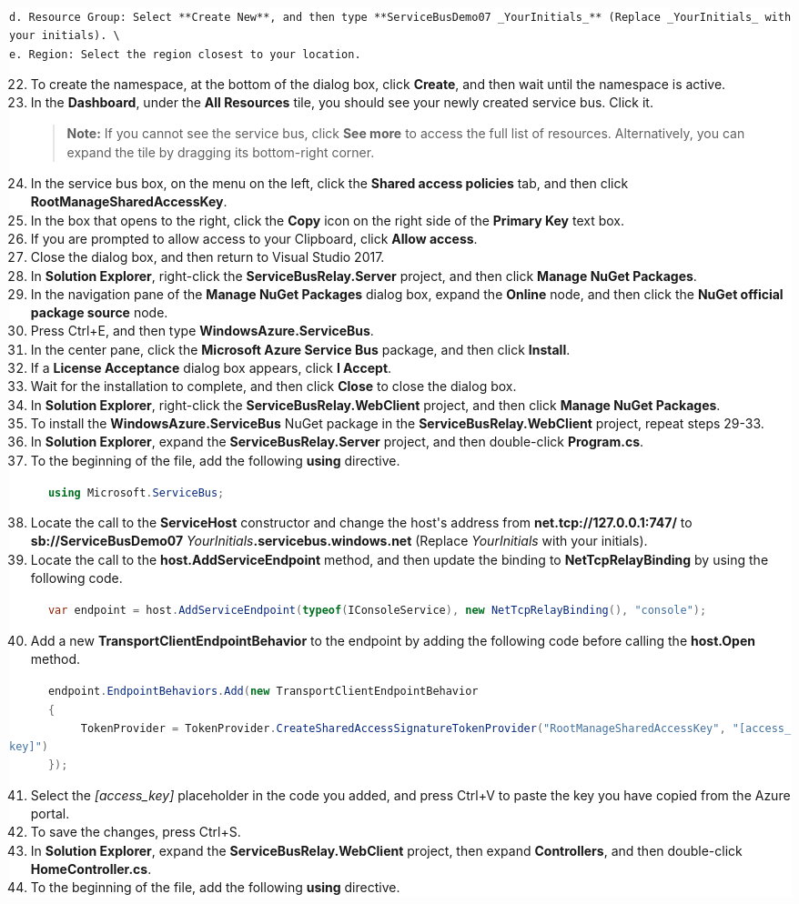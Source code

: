     d. Resource Group: Select **Create New**, and then type **ServiceBusDemo07 _YourInitials_** (Replace _YourInitials_ with your initials). \
    e. Region: Select the region closest to your location.

22. To create the namespace, at the bottom of the dialog box, click **Create**, and then wait until the namespace is active.
23. In the **Dashboard**, under the **All Resources** tile, you should see your newly created service bus. Click it.
     >**Note:** If you cannot see the service bus, click **See more** to access the full list of resources. Alternatively, you can expand the tile by dragging its bottom-right corner. 
24. In the service bus box, on the menu on the left, click the **Shared access policies** tab, and then click **RootManageSharedAccessKey**.
25. In the box that opens to the right, click the **Copy** icon on the right side of the **Primary Key** text box.
26. If you are prompted to allow access to your Clipboard, click **Allow access**.
27. Close the dialog box, and then return to Visual Studio 2017.
28. In **Solution Explorer**, right-click the **ServiceBusRelay.Server** project, and then click **Manage NuGet Packages**.
29. In the navigation pane of the **Manage NuGet Packages** dialog box, expand the **Online** node, and then click the **NuGet official package source** node.
30. Press Ctrl+E, and then type **WindowsAzure.ServiceBus**.
31. In the center pane, click the **Microsoft Azure Service Bus** package, and then click **Install**.
32. If a **License Acceptance** dialog box appears, click **I Accept**.
33. Wait for the installation to complete, and then click **Close** to close the dialog box.
34. In **Solution Explorer**, right-click the **ServiceBusRelay.WebClient** project, and then click **Manage NuGet Packages**.
35. To install the **WindowsAzure.ServiceBus** NuGet package in the **ServiceBusRelay.WebClient** project, repeat steps 29-33.
36. In **Solution Explorer**, expand the **ServiceBusRelay.Server** project, and then double-click **Program.cs**.
37. To the beginning of the file, add the following **using** directive.

  ```cs
        using Microsoft.ServiceBus;
```
38. Locate the call to the **ServiceHost** constructor and change the host&#39;s address from **net.tcp://127.0.0.1:747/** to **sb://ServiceBusDemo07** _YourInitials_**.servicebus.windows.net** (Replace _YourInitials_ with your initials).
39. Locate the call to the **host.AddServiceEndpoint** method, and then update the binding to **NetTcpRelayBinding** by using the following code.

  ```cs
        var endpoint = host.AddServiceEndpoint(typeof(IConsoleService), new NetTcpRelayBinding(), "console");
```
40. Add a new **TransportClientEndpointBehavior** to the endpoint by adding the following code before calling the **host.Open** method.

  ```cs
        endpoint.EndpointBehaviors.Add(new TransportClientEndpointBehavior
        {
             TokenProvider = TokenProvider.CreateSharedAccessSignatureTokenProvider("RootManageSharedAccessKey", "[access_key]")
        });
```
41. Select the _[access_key]_ placeholder in the code you added, and press Ctrl+V to paste the key you have copied from the Azure portal.
42. To save the changes, press Ctrl+S.
43. In **Solution Explorer**, expand the **ServiceBusRelay.WebClient** project, then expand **Controllers**, and then double-click **HomeController.cs**.
44. To the beginning of the file, add the following **using** directive.
